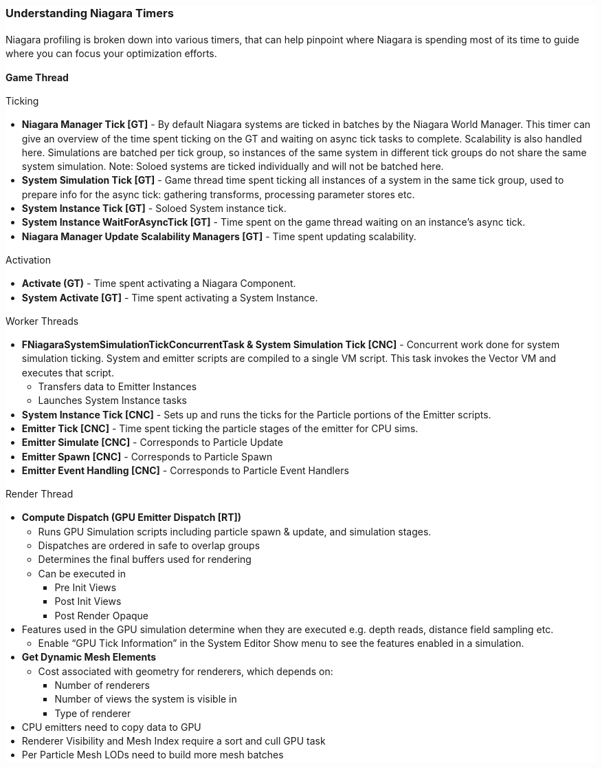### Understanding Niagara Timers

Niagara profiling is broken down into various timers, that can help pinpoint where Niagara is spending most of its time to guide where you can focus your optimization efforts.

**Game Thread**

Ticking

-   **Niagara Manager Tick \[GT\]** - By default Niagara systems are ticked in batches by the Niagara World Manager. This timer can give an overview of the time spent ticking on the GT and waiting on async tick tasks to complete. Scalability is also handled here. Simulations are batched per tick group, so instances of the same system in different tick groups do not share the same system simulation. Note: Soloed systems are ticked individually and will not be batched here.
-   **System Simulation Tick \[GT\]** - Game thread time spent ticking all instances of a system in the same tick group, used to prepare info for the async tick: gathering transforms, processing parameter stores etc.
-   **System Instance Tick \[GT\]** - Soloed System instance tick.
-   **System Instance WaitForAsyncTick \[GT\]** - Time spent on the game thread waiting on an instance’s async tick.
-   **Niagara Manager Update Scalability Managers \[GT\]** - Time spent updating scalability.

Activation

-   **Activate (GT)** - Time spent activating a Niagara Component.
-   **System Activate \[GT\]** - Time spent activating a System Instance.

Worker Threads

-   **FNiagaraSystemSimulationTickConcurrentTask & System Simulation Tick \[CNC\]** - Concurrent work done for system simulation ticking. System and emitter scripts are compiled to a single VM script. This task invokes the Vector VM and executes that script.
    -   Transfers data to Emitter Instances
    -   Launches System Instance tasks
-   **System Instance Tick \[CNC\]** - Sets up and runs the ticks for the Particle portions of the Emitter scripts.
-   **Emitter Tick \[CNC\]** - Time spent ticking the particle stages of the emitter for CPU sims.
-   **Emitter Simulate \[CNC\]** - Corresponds to Particle Update
-   **Emitter Spawn \[CNC\]** - Corresponds to Particle Spawn
-   **Emitter Event Handling \[CNC\]** - Corresponds to Particle Event Handlers

Render Thread

-   **Compute Dispatch (GPU Emitter Dispatch \[RT\])**
    -   Runs GPU Simulation scripts including particle spawn & update, and simulation stages.
    -   Dispatches are ordered in safe to overlap groups
    -   Determines the final buffers used for rendering
    -   Can be executed in
        -   Pre Init Views
        -   Post Init Views
        -   Post Render Opaque
-   Features used in the GPU simulation determine when they are executed e.g. depth reads, distance field sampling etc.
    -   Enable “GPU Tick Information” in the System Editor Show menu to see the features enabled in a simulation.
-   **Get Dynamic Mesh Elements**
    -   Cost associated with geometry for renderers, which depends on:
        -   Number of renderers
        -   Number of views the system is visible in
        -   Type of renderer
-   CPU emitters need to copy data to GPU
-   Renderer Visibility and Mesh Index require a sort and cull GPU task
-   Per Particle Mesh LODs need to build more mesh batches
